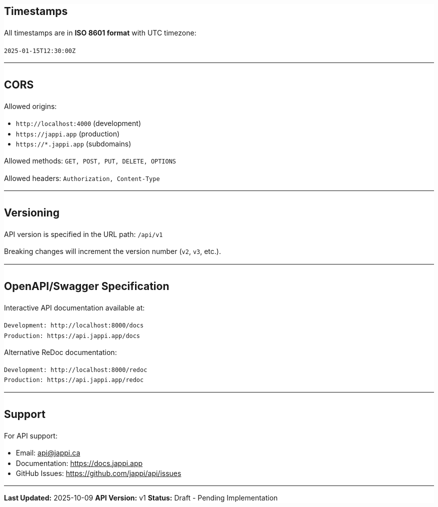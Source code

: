 
## Timestamps

All timestamps are in **ISO 8601 format** with UTC timezone:

```
2025-01-15T12:30:00Z
```

---

## CORS

Allowed origins:
- `http://localhost:4000` (development)
- `https://jappi.app` (production)
- `https://*.jappi.app` (subdomains)

Allowed methods: `GET, POST, PUT, DELETE, OPTIONS`

Allowed headers: `Authorization, Content-Type`

---

## Versioning

API version is specified in the URL path: `/api/v1`

Breaking changes will increment the version number (`v2`, `v3`, etc.).

---

## OpenAPI/Swagger Specification

Interactive API documentation available at:

```
Development: http://localhost:8000/docs
Production: https://api.jappi.app/docs
```

Alternative ReDoc documentation:

```
Development: http://localhost:8000/redoc
Production: https://api.jappi.app/redoc
```

---

## Support

For API support:
- Email: api@jappi.ca
- Documentation: https://docs.jappi.app
- GitHub Issues: https://github.com/jappi/api/issues

---

**Last Updated:** 2025-10-09
**API Version:** v1
**Status:** Draft - Pending Implementation
